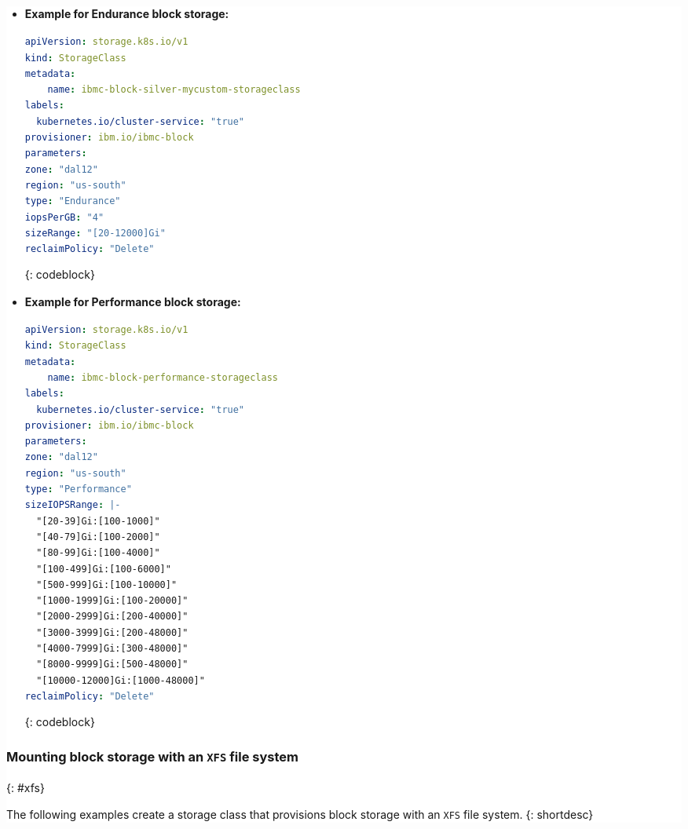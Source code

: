 - **Example for Endurance block storage:**
    ```yaml
    apiVersion: storage.k8s.io/v1
    kind: StorageClass
    metadata:
        name: ibmc-block-silver-mycustom-storageclass
    labels:
      kubernetes.io/cluster-service: "true"
  provisioner: ibm.io/ibmc-block
  parameters:
    zone: "dal12"
    region: "us-south"
    type: "Endurance"
    iopsPerGB: "4"
    sizeRange: "[20-12000]Gi"
  reclaimPolicy: "Delete"
    ```
    {: codeblock}

- **Example for Performance block storage:**
    ```yaml
    apiVersion: storage.k8s.io/v1
    kind: StorageClass
    metadata:
        name: ibmc-block-performance-storageclass
    labels:
      kubernetes.io/cluster-service: "true"
  provisioner: ibm.io/ibmc-block
  parameters:
    zone: "dal12"
    region: "us-south"
    type: "Performance"
    sizeIOPSRange: |-
      "[20-39]Gi:[100-1000]"
      "[40-79]Gi:[100-2000]"
      "[80-99]Gi:[100-4000]"
      "[100-499]Gi:[100-6000]"
      "[500-999]Gi:[100-10000]"
      "[1000-1999]Gi:[100-20000]"
      "[2000-2999]Gi:[200-40000]"
      "[3000-3999]Gi:[200-48000]"
      "[4000-7999]Gi:[300-48000]"
      "[8000-9999]Gi:[500-48000]"
      "[10000-12000]Gi:[1000-48000]"
  reclaimPolicy: "Delete"
    ```
    {: codeblock}

### Mounting block storage with an `XFS` file system
{: #xfs}

The following examples create a storage class that provisions block storage with an `XFS` file system.
{: shortdesc}
